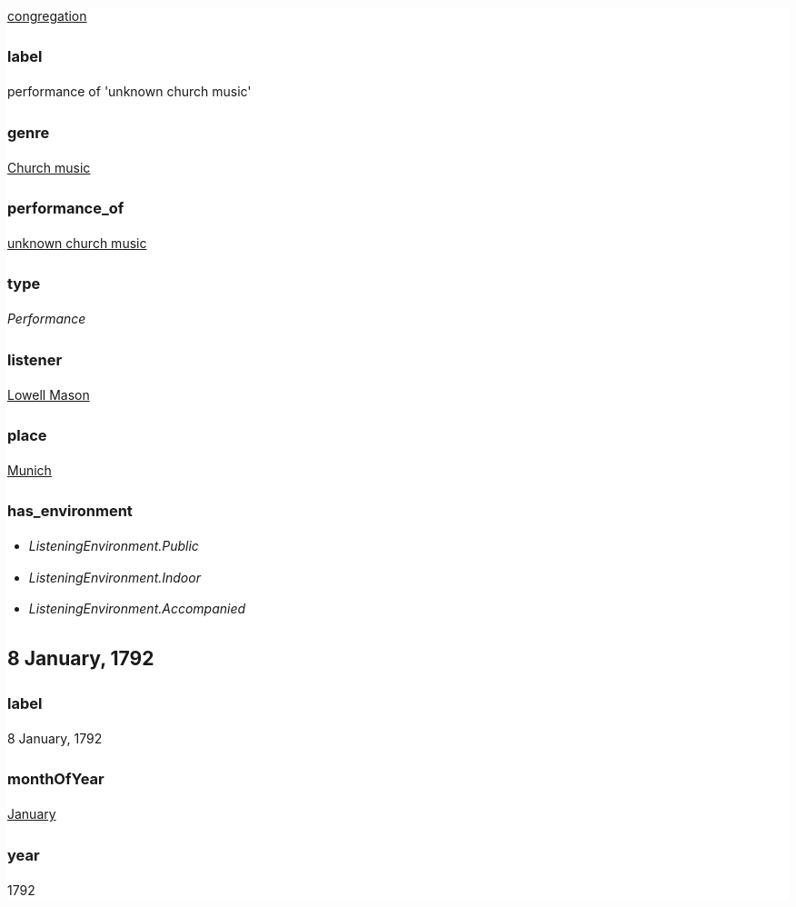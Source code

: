 
[congregation](#congregation)

### label


performance of 'unknown church music'

### genre


[Church music](#Church-music)

### performance_of


[unknown church music](#unknown-church-music)

### type


*Performance*

### listener


[Lowell Mason](#Lowell-Mason)

### place


[Munich](#Munich)

### has_environment

 - *ListeningEnvironment.Public*

 - *ListeningEnvironment.Indoor*

 - *ListeningEnvironment.Accompanied*

## 8 January, 1792

### label


8 January, 1792

### monthOfYear


[January](#January)

### year


1792
